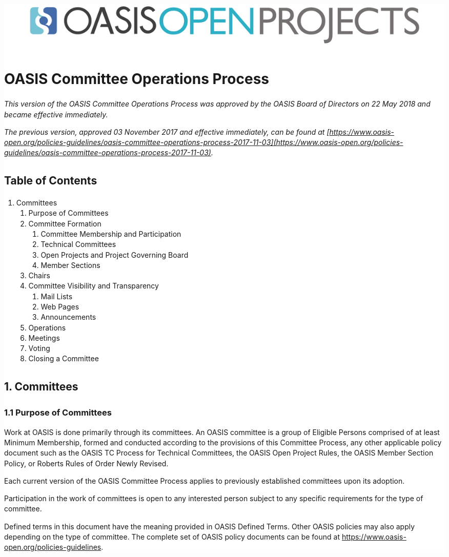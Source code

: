 ![OASIS Open Projects Logo](../img/open-project-logos/open-projects-logo.PNG.png)

# OASIS Committee Operations Process

*This version of the OASIS Committee Operations Process was approved by the OASIS Board of Directors on 22 May 2018 and became effective immediately.*

*The previous version, approved 03 November 2017 and effective immediately, can be found at [https://www.oasis-open.org/policies-guidelines/oasis-committee-operations-process-2017-11-03](https://www.oasis-open.org/policies-guidelines/oasis-committee-operations-process-2017-11-03).*

## Table of Contents

1. Committees
   1. Purpose of Committees
   1. Committee Formation
      1. Committee Membership and Participation 
      1. Technical Committees
      1. Open Projects and Project Governing Board
      1. Member Sections
   1. Chairs
   1. Committee Visibility and Transparency
      1. Mail Lists
      1. Web Pages
      1. Announcements
   1. Operations
   1. Meetings
   1. Voting
   1. Closing a Committee

## 1. Committees

### 1.1 Purpose of Committees

Work at OASIS is done primarily through its committees. An OASIS committee is a group of Eligible Persons comprised of at least Minimum Membership, formed and conducted according to the provisions of this Committee Process, any other applicable policy document such as the OASIS TC Process for Technical Committees, the OASIS Open Project Rules, the OASIS Member Section Policy, or Roberts Rules of Order Newly Revised.

Each current version of the OASIS Committee Process applies to previously established committees upon its adoption.

Participation in the work of committees is open to any interested person subject to any specific requirements for the type of committee.

Defined terms in this document have the meaning provided in OASIS Defined Terms. Other OASIS policies may also apply depending on the type of committee. The complete set of OASIS policy documents can be found at https://www.oasis-open.org/policies-guidelines.
